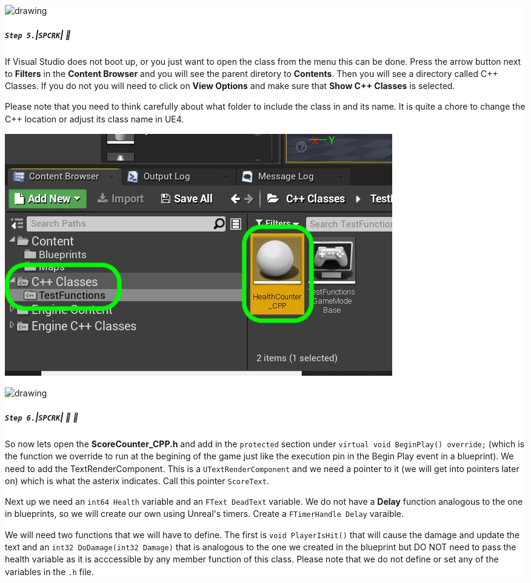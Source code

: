 
<img src="https://via.placeholder.com/500x2/45D7CA/45D7CA" alt="drawing" height="2px" alt = ""/>

##### `Step 5.`\|`SPCRK`| :small_orange_diamond:

 If Visual Studio does not boot up, or you just want to open the class from the menu this can be done. Press the arrow button next to **Filters** in the **Content Browser** and you will see the parent diretory to **Contents**. Then you will see a directory called C++ Classes. If you do not you will need to click on **View Options** and make sure that **Show C++ Classes** is selected.

Please note that you need to think carefully about what folder to include the class in and its name. It is quite a chore to change the C++ location or adjust its class name in UE4.

![alt_text](images/CPPFileLocation.jpg)

<img src="https://via.placeholder.com/500x2/45D7CA/45D7CA" alt="drawing" height="2px" alt = ""/>

##### `Step 6.`\|`SPCRK`| :small_orange_diamond: :small_blue_diamond:

So now lets open the **ScoreCounter_CPP.h** and add in the `protected` section under `virtual void BeginPlay() override;` (which is the function we override to run at the begining of the game just like the execution pin in the Begin Play event in a blueprint). We need to add the TextRenderComponent. This is a `UTextRenderComponent` and we need a pointer to it (we will get into pointers later on) which is what the asterix indicates. Call this pointer `ScoreText`. 

Next up we need an `int64 Health` variable and an `FText DeadText` variable. We do not have a **Delay** function analogous to the one in blueprints, so we will create our own using Unreal's timers. Create a `FTimerHandle Delay` varaible.

We will need two functions that we will have to define. The first is `void PlayerIsHit()` that will cause the damage and update the text and an `int32 DoDamage(int32 Damage)` that is analogous to the one we created in the blueprint but DO NOT need to pass the health variable as it is acccessible by any member function of this class. Please note that we do not define or set any of the variables in the `.h` file.
